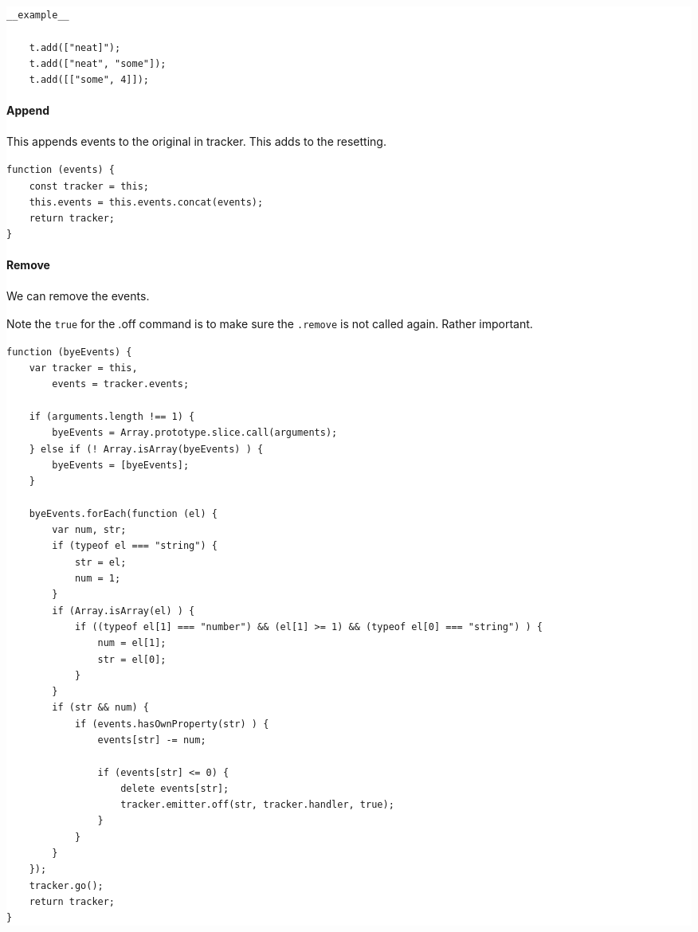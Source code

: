    __example__
    
        t.add(["neat]");
        t.add(["neat", "some"]);
        t.add([["some", 4]]);

#### Append

This appends events to the original in tracker. This adds to the
resetting. 

    function (events) {
        const tracker = this;
        this.events = this.events.concat(events);
        return tracker;
    }


#### Remove

We can remove the events.

Note the `true` for the .off command is to make sure the `.remove` is not
called again. Rather important. 

    function (byeEvents) {
        var tracker = this,
            events = tracker.events;

        if (arguments.length !== 1) {
            byeEvents = Array.prototype.slice.call(arguments);
        } else if (! Array.isArray(byeEvents) ) {
            byeEvents = [byeEvents];
        }

        byeEvents.forEach(function (el) {
            var num, str;
            if (typeof el === "string") {
                str = el;
                num = 1;
            }
            if (Array.isArray(el) ) {
                if ((typeof el[1] === "number") && (el[1] >= 1) && (typeof el[0] === "string") ) {
                    num = el[1];
                    str = el[0];
                } 
            }
            if (str && num) {
                if (events.hasOwnProperty(str) ) {
                    events[str] -= num;       

                    if (events[str] <= 0) {
                        delete events[str];
                        tracker.emitter.off(str, tracker.handler, true);
                    }
                } 
            } 
        });
        tracker.go();
        return tracker;
    }

